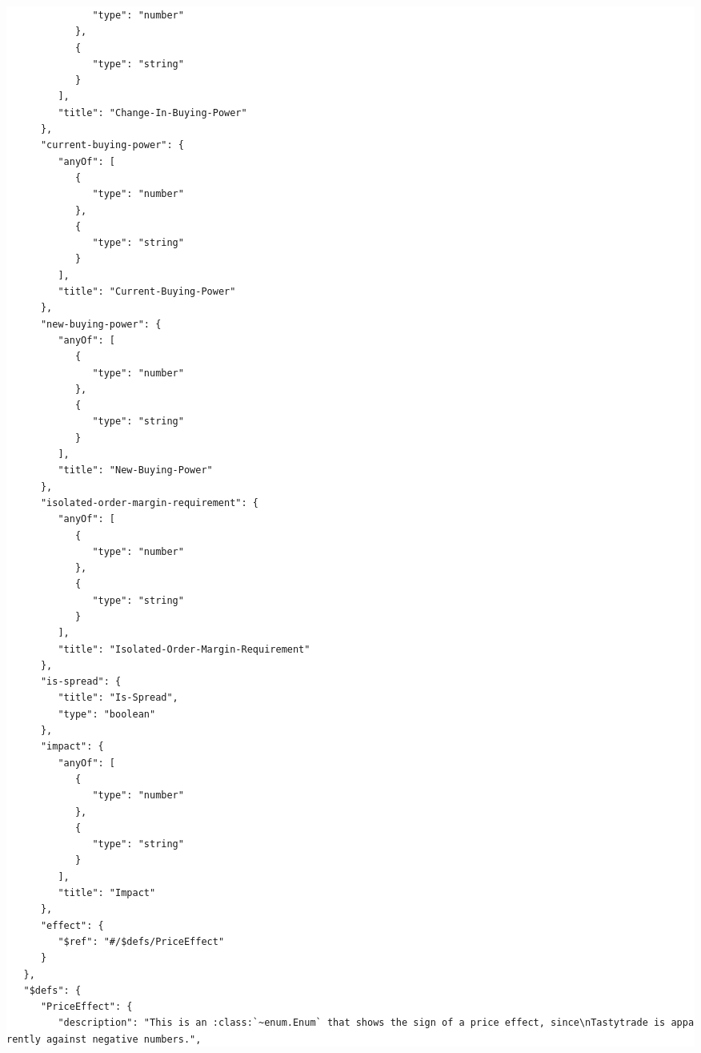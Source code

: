                    "type": "number"
                },
                {
                   "type": "string"
                }
             ],
             "title": "Change-In-Buying-Power"
          },
          "current-buying-power": {
             "anyOf": [
                {
                   "type": "number"
                },
                {
                   "type": "string"
                }
             ],
             "title": "Current-Buying-Power"
          },
          "new-buying-power": {
             "anyOf": [
                {
                   "type": "number"
                },
                {
                   "type": "string"
                }
             ],
             "title": "New-Buying-Power"
          },
          "isolated-order-margin-requirement": {
             "anyOf": [
                {
                   "type": "number"
                },
                {
                   "type": "string"
                }
             ],
             "title": "Isolated-Order-Margin-Requirement"
          },
          "is-spread": {
             "title": "Is-Spread",
             "type": "boolean"
          },
          "impact": {
             "anyOf": [
                {
                   "type": "number"
                },
                {
                   "type": "string"
                }
             ],
             "title": "Impact"
          },
          "effect": {
             "$ref": "#/$defs/PriceEffect"
          }
       },
       "$defs": {
          "PriceEffect": {
             "description": "This is an :class:`~enum.Enum` that shows the sign of a price effect, since\nTastytrade is apparently against negative numbers.",